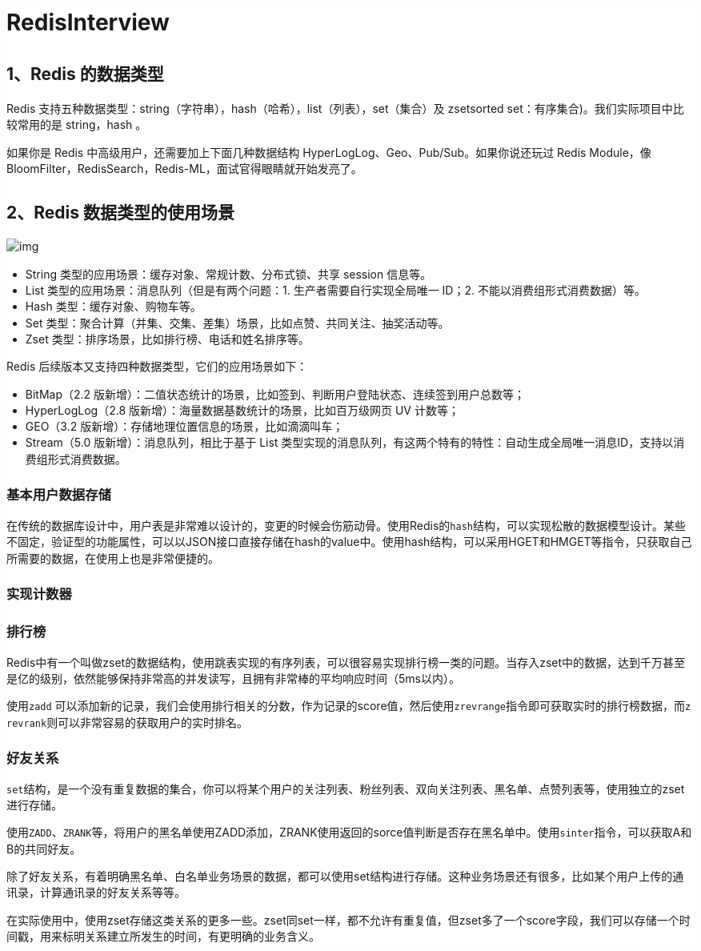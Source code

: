 # RedisInterview

## 1、Redis 的数据类型



Redis 支持五种数据类型：string（字符串），hash（哈希），list（列表），set（集合）及 zsetsorted set：有序集合)。我们实际项目中比较常用的是 string，hash 。

如果你是 Redis 中高级用户，还需要加上下面几种数据结构 HyperLogLog、Geo、Pub/Sub。如果你说还玩过 Redis Module，像 BloomFilter，RedisSearch，Redis-ML，面试官得眼睛就开始发亮了。

## 2、Redis 数据类型的使用场景

![img](E:/Typora%20picture/%E4%BA%94%E7%A7%8D%E6%95%B0%E6%8D%AE%E7%B1%BB%E5%9E%8B.png)

- String 类型的应用场景：缓存对象、常规计数、分布式锁、共享 session 信息等。
- List 类型的应用场景：消息队列（但是有两个问题：1. 生产者需要自行实现全局唯一 ID；2. 不能以消费组形式消费数据）等。
- Hash 类型：缓存对象、购物车等。
- Set 类型：聚合计算（并集、交集、差集）场景，比如点赞、共同关注、抽奖活动等。
- Zset 类型：排序场景，比如排行榜、电话和姓名排序等。

Redis 后续版本又支持四种数据类型，它们的应用场景如下：

- BitMap（2.2 版新增）：二值状态统计的场景，比如签到、判断用户登陆状态、连续签到用户总数等；
- HyperLogLog（2.8 版新增）：海量数据基数统计的场景，比如百万级网页 UV 计数等；
- GEO（3.2 版新增）：存储地理位置信息的场景，比如滴滴叫车；
- Stream（5.0 版新增）：消息队列，相比于基于 List 类型实现的消息队列，有这两个特有的特性：自动生成全局唯一消息ID，支持以消费组形式消费数据。

### 基本用户数据存储

在传统的数据库设计中，用户表是非常难以设计的，变更的时候会伤筋动骨。使用Redis的`hash`结构，可以实现松散的数据模型设计。某些不固定，验证型的功能属性，可以以JSON接口直接存储在hash的value中。使用hash结构，可以采用HGET和HMGET等指令，只获取自己所需要的数据，在使用上也是非常便捷的。

### 实现计数器

### 排行榜

Redis中有一个叫做zset的数据结构，使用跳表实现的有序列表，可以很容易实现排行榜一类的问题。当存入zset中的数据，达到千万甚至是亿的级别，依然能够保持非常高的并发读写，且拥有非常棒的平均响应时间（5ms以内）。

使用`zadd` 可以添加新的记录，我们会使用排行相关的分数，作为记录的score值，然后使用`zrevrange`指令即可获取实时的排行榜数据，而`zrevrank`则可以非常容易的获取用户的实时排名。

### 好友关系

`set`结构，是一个没有重复数据的集合，你可以将某个用户的关注列表、粉丝列表、双向关注列表、黑名单、点赞列表等，使用独立的zset进行存储。

使用`ZADD`、`ZRANK`等，将用户的黑名单使用ZADD添加，ZRANK使用返回的sorce值判断是否存在黑名单中。使用`sinter`指令，可以获取A和B的共同好友。

除了好友关系，有着明确黑名单、白名单业务场景的数据，都可以使用set结构进行存储。这种业务场景还有很多，比如某个用户上传的通讯录，计算通讯录的好友关系等等。

在实际使用中，使用zset存储这类关系的更多一些。zset同set一样，都不允许有重复值，但zset多了一个score字段，我们可以存储一个时间戳，用来标明关系建立所发生的时间，有更明确的业务含义。
